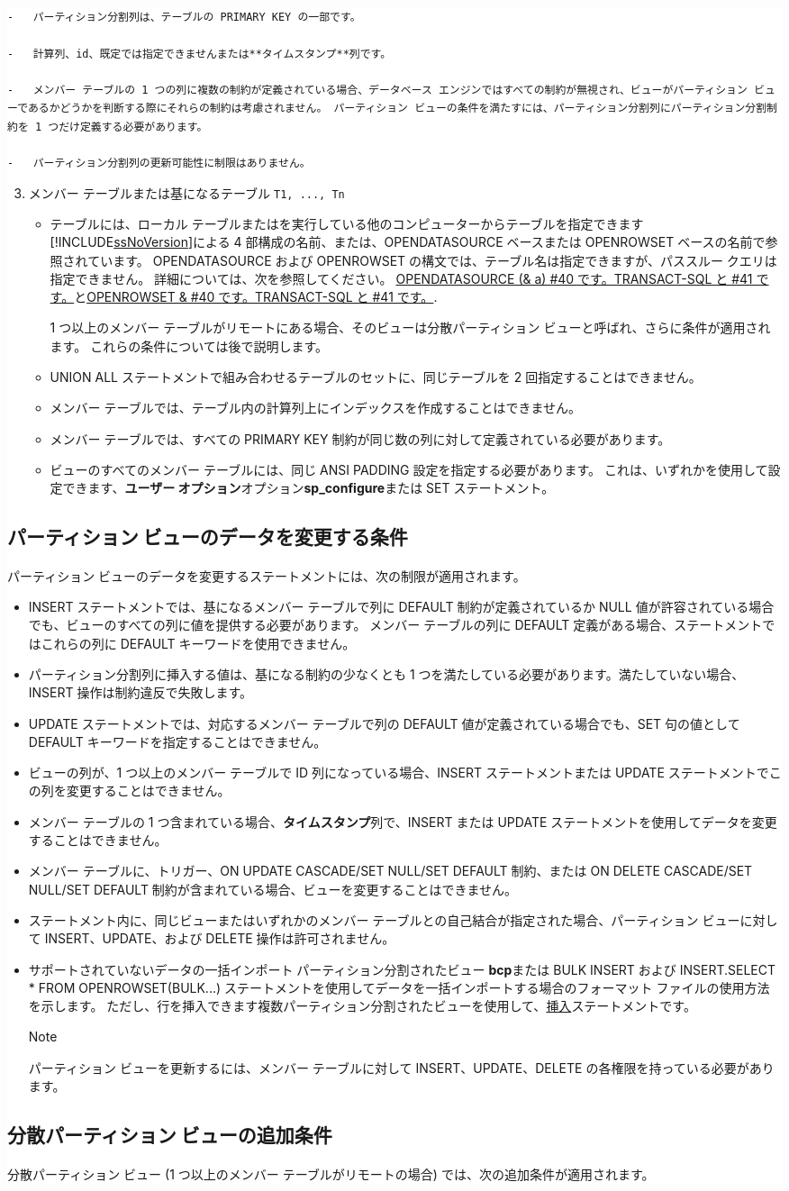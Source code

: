     -   パーティション分割列は、テーブルの PRIMARY KEY の一部です。  
  
    -   計算列、id、既定では指定できませんまたは**タイムスタンプ**列です。  
  
    -   メンバー テーブルの 1 つの列に複数の制約が定義されている場合、データベース エンジンではすべての制約が無視され、ビューがパーティション ビューであるかどうかを判断する際にそれらの制約は考慮されません。 パーティション ビューの条件を満たすには、パーティション分割列にパーティション分割制約を 1 つだけ定義する必要があります。  
  
    -   パーティション分割列の更新可能性に制限はありません。  
  
3.  メンバー テーブルまたは基になるテーブル `T1, ..., Tn`  
  
    -   テーブルには、ローカル テーブルまたはを実行している他のコンピューターからテーブルを指定できます[!INCLUDE[ssNoVersion](../../includes/ssnoversion-md.md)]による 4 部構成の名前、または、OPENDATASOURCE ベースまたは OPENROWSET ベースの名前で参照されています。 OPENDATASOURCE および OPENROWSET の構文では、テーブル名は指定できますが、パススルー クエリは指定できません。 詳細については、次を参照してください。 [OPENDATASOURCE (& a) #40 です。TRANSACT-SQL と #41 です。](../../t-sql/functions/opendatasource-transact-sql.md)と[OPENROWSET & #40 です。TRANSACT-SQL と #41 です。](../../t-sql/functions/openrowset-transact-sql.md).  
  
         1 つ以上のメンバー テーブルがリモートにある場合、そのビューは分散パーティション ビューと呼ばれ、さらに条件が適用されます。 これらの条件については後で説明します。  
  
    -   UNION ALL ステートメントで組み合わせるテーブルのセットに、同じテーブルを 2 回指定することはできません。  
  
    -   メンバー テーブルでは、テーブル内の計算列上にインデックスを作成することはできません。  
  
    -   メンバー テーブルでは、すべての PRIMARY KEY 制約が同じ数の列に対して定義されている必要があります。  
  
    -   ビューのすべてのメンバー テーブルには、同じ ANSI PADDING 設定を指定する必要があります。 これは、いずれかを使用して設定できます、**ユーザー オプション**オプション**sp_configure**または SET ステートメント。  
  
## <a name="conditions-for-modifying-data-in-partitioned-views"></a>パーティション ビューのデータを変更する条件  
 パーティション ビューのデータを変更するステートメントには、次の制限が適用されます。  
  
-   INSERT ステートメントでは、基になるメンバー テーブルで列に DEFAULT 制約が定義されているか NULL 値が許容されている場合でも、ビューのすべての列に値を提供する必要があります。 メンバー テーブルの列に DEFAULT 定義がある場合、ステートメントではこれらの列に DEFAULT キーワードを使用できません。  
  
-   パーティション分割列に挿入する値は、基になる制約の少なくとも 1 つを満たしている必要があります。満たしていない場合、INSERT 操作は制約違反で失敗します。  
  
-   UPDATE ステートメントでは、対応するメンバー テーブルで列の DEFAULT 値が定義されている場合でも、SET 句の値として DEFAULT キーワードを指定することはできません。  
  
-   ビューの列が、1 つ以上のメンバー テーブルで ID 列になっている場合、INSERT ステートメントまたは UPDATE ステートメントでこの列を変更することはできません。  
  
-   メンバー テーブルの 1 つ含まれている場合、**タイムスタンプ**列で、INSERT または UPDATE ステートメントを使用してデータを変更することはできません。  
  
-   メンバー テーブルに、トリガー、ON UPDATE CASCADE/SET NULL/SET DEFAULT 制約、または ON DELETE CASCADE/SET NULL/SET DEFAULT 制約が含まれている場合、ビューを変更することはできません。  
  
-   ステートメント内に、同じビューまたはいずれかのメンバー テーブルとの自己結合が指定された場合、パーティション ビューに対して INSERT、UPDATE、および DELETE 操作は許可されません。  
  
-   サポートされていないデータの一括インポート パーティション分割されたビュー **bcp**または BULK INSERT および INSERT.SELECT * FROM OPENROWSET(BULK...) ステートメントを使用してデータを一括インポートする場合のフォーマット ファイルの使用方法を示します。 ただし、行を挿入できます複数パーティション分割されたビューを使用して、[挿入](../../t-sql/statements/insert-transact-sql.md)ステートメントです。  
  
    > [!NOTE]  
    >  パーティション ビューを更新するには、メンバー テーブルに対して INSERT、UPDATE、DELETE の各権限を持っている必要があります。  
  
## <a name="additional-conditions-for-distributed-partitioned-views"></a>分散パーティション ビューの追加条件  
 分散パーティション ビュー (1 つ以上のメンバー テーブルがリモートの場合) では、次の追加条件が適用されます。  
  